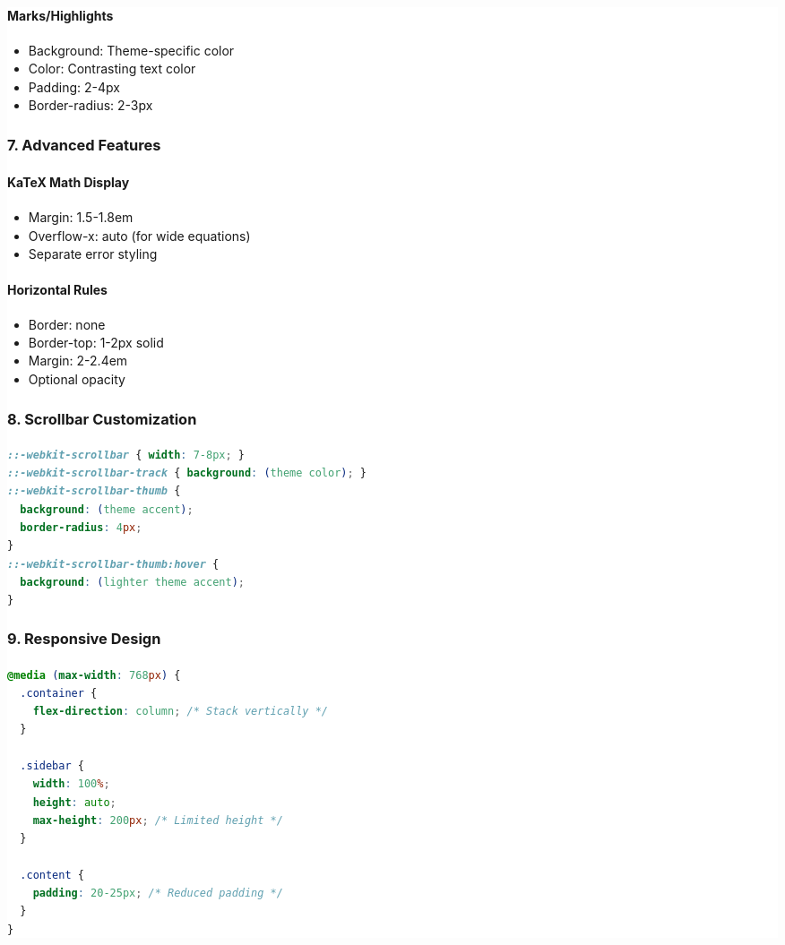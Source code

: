 #### Marks/Highlights
- Background: Theme-specific color
- Color: Contrasting text color
- Padding: 2-4px
- Border-radius: 2-3px

### 7. **Advanced Features**

#### KaTeX Math Display
- Margin: 1.5-1.8em
- Overflow-x: auto (for wide equations)
- Separate error styling

#### Horizontal Rules
- Border: none
- Border-top: 1-2px solid
- Margin: 2-2.4em
- Optional opacity

### 8. **Scrollbar Customization**
```css
::-webkit-scrollbar { width: 7-8px; }
::-webkit-scrollbar-track { background: (theme color); }
::-webkit-scrollbar-thumb { 
  background: (theme accent);
  border-radius: 4px;
}
::-webkit-scrollbar-thumb:hover { 
  background: (lighter theme accent);
}
```

### 9. **Responsive Design**
```css
@media (max-width: 768px) {
  .container {
    flex-direction: column; /* Stack vertically */
  }
  
  .sidebar {
    width: 100%;
    height: auto;
    max-height: 200px; /* Limited height */
  }
  
  .content {
    padding: 20-25px; /* Reduced padding */
  }
}
```
